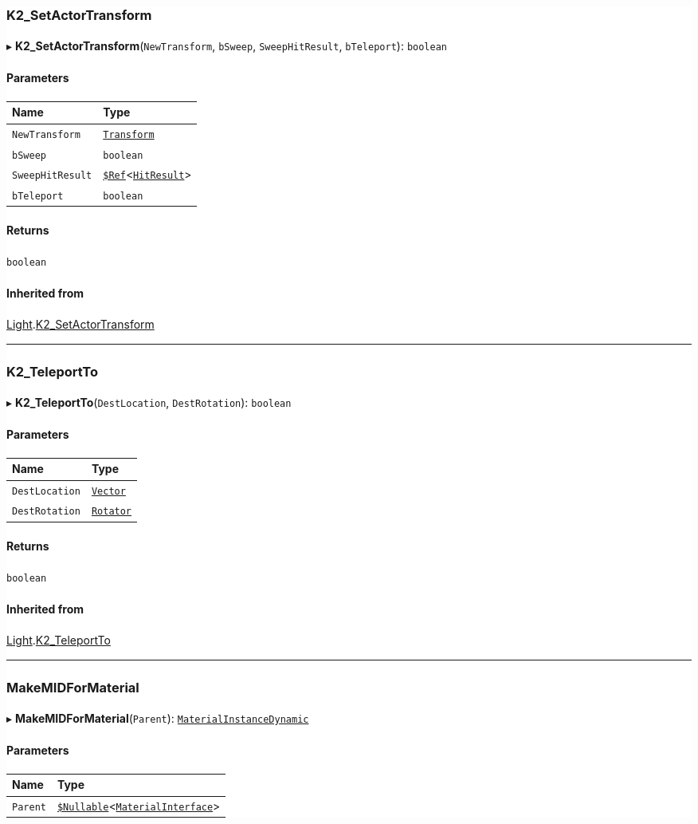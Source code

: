 ### K2\_SetActorTransform

▸ **K2_SetActorTransform**(`NewTransform`, `bSweep`, `SweepHitResult`, `bTeleport`): `boolean`

#### Parameters

| Name | Type |
| :------ | :------ |
| `NewTransform` | [`Transform`](ue_ue_s.Transform.md) |
| `bSweep` | `boolean` |
| `SweepHitResult` | [`$Ref`](../interfaces/puerts._Ref.md)<[`HitResult`](ue_ue.HitResult.md)\> |
| `bTeleport` | `boolean` |

#### Returns

`boolean`

#### Inherited from

[Light](ue_ue.Light.md).[K2_SetActorTransform](ue_ue.Light.md#k2_setactortransform)

___

### K2\_TeleportTo

▸ **K2_TeleportTo**(`DestLocation`, `DestRotation`): `boolean`

#### Parameters

| Name | Type |
| :------ | :------ |
| `DestLocation` | [`Vector`](ue_ue_s.Vector.md) |
| `DestRotation` | [`Rotator`](ue_ue_s.Rotator.md) |

#### Returns

`boolean`

#### Inherited from

[Light](ue_ue.Light.md).[K2_TeleportTo](ue_ue.Light.md#k2_teleportto)

___

### MakeMIDForMaterial

▸ **MakeMIDForMaterial**(`Parent`): [`MaterialInstanceDynamic`](ue_ue.MaterialInstanceDynamic.md)

#### Parameters

| Name | Type |
| :------ | :------ |
| `Parent` | [`$Nullable`](../modules/puerts.md#$nullable)<[`MaterialInterface`](ue_ue.MaterialInterface.md)\> |
